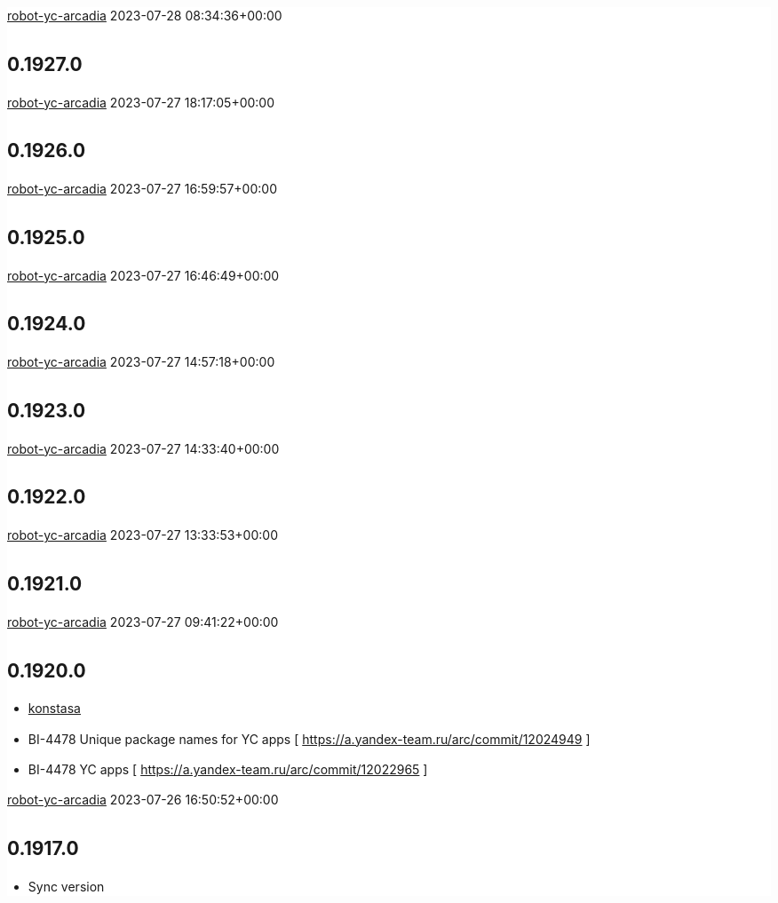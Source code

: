 [robot-yc-arcadia](http://staff/robot-yc-arcadia) 2023-07-28 08:34:36+00:00

0.1927.0
--------

[robot-yc-arcadia](http://staff/robot-yc-arcadia) 2023-07-27 18:17:05+00:00

0.1926.0
--------

[robot-yc-arcadia](http://staff/robot-yc-arcadia) 2023-07-27 16:59:57+00:00

0.1925.0
--------

[robot-yc-arcadia](http://staff/robot-yc-arcadia) 2023-07-27 16:46:49+00:00

0.1924.0
--------

[robot-yc-arcadia](http://staff/robot-yc-arcadia) 2023-07-27 14:57:18+00:00

0.1923.0
--------

[robot-yc-arcadia](http://staff/robot-yc-arcadia) 2023-07-27 14:33:40+00:00

0.1922.0
--------

[robot-yc-arcadia](http://staff/robot-yc-arcadia) 2023-07-27 13:33:53+00:00

0.1921.0
--------

[robot-yc-arcadia](http://staff/robot-yc-arcadia) 2023-07-27 09:41:22+00:00

0.1920.0
--------

* [konstasa](http://staff/konstasa)

 * BI-4478 Unique package names for YC apps  [ https://a.yandex-team.ru/arc/commit/12024949 ]
 * BI-4478 YC apps                           [ https://a.yandex-team.ru/arc/commit/12022965 ]

[robot-yc-arcadia](http://staff/robot-yc-arcadia) 2023-07-26 16:50:52+00:00

0.1917.0
--------

* Sync version
